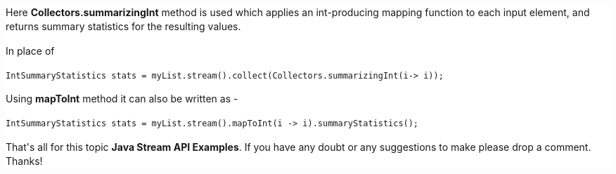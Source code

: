 Here **Collectors.summarizingInt** method is used which applies an int-producing mapping function to each input element, and returns summary statistics for the resulting values.

In place of

```
IntSummaryStatistics stats = myList.stream().collect(Collectors.summarizingInt(i-> i));
```

Using **mapToInt** method it can also be written as -

```
IntSummaryStatistics stats = myList.stream().mapToInt(i -> i).summaryStatistics();
```

That's all for this topic **Java Stream API Examples**. If you have any doubt or any suggestions to make please drop a comment. Thanks!